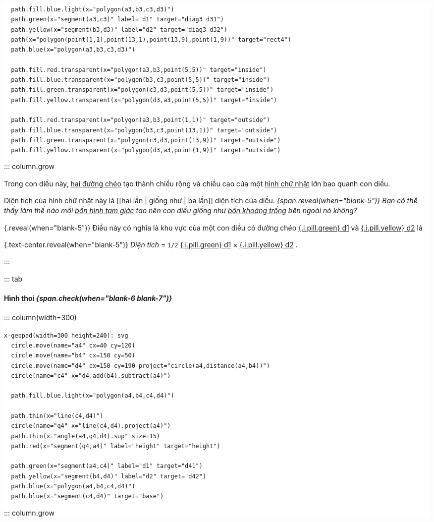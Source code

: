      path.fill.blue.light(x="polygon(a3,b3,c3,d3)")
      path.green(x="segment(a3,c3)" label="d1" target="diag3 d31")
      path.yellow(x="segment(b3,d3)" label="d2" target="diag3 d32")
      path(x="polygon(point(1,1),point(13,1),point(13,9),point(1,9))" target="rect4")
      path.blue(x="polygon(a3,b3,c3,d3)")

      path.fill.red.transparent(x="polygon(a3,b3,point(5,5))" target="inside")
      path.fill.blue.transparent(x="polygon(b3,c3,point(5,5))" target="inside")
      path.fill.green.transparent(x="polygon(c3,d3,point(5,5))" target="inside")
      path.fill.yellow.transparent(x="polygon(d3,a3,point(5,5))" target="inside")

      path.fill.red.transparent(x="polygon(a3,b3,point(1,1))" target="outside")
      path.fill.blue.transparent(x="polygon(b3,c3,point(13,1))" target="outside")
      path.fill.green.transparent(x="polygon(c3,d3,point(13,9))" target="outside")
      path.fill.yellow.transparent(x="polygon(d3,a3,point(1,9))" target="outside")

::: column.grow

Trong con diều này, [hai đường chéo](target:diag3) tạo thành chiều rộng và chiều cao của một [hình chữ nhật](target:rect4) lớn bao quanh con diều.

Diện tích của hình chữ nhật này là [[hai lần | giống như | ba lần]] diện tích của diều. _{span.reveal(when="blank-5")} Bạn có thể thấy làm thế nào mỗi [bốn hình tam giác](target:inside) tạo nên con diều giống như [bốn khoảng trống](target:outside) bên ngoài nó không?_

{.reveal(when="blank-5")} Điều này có nghĩa là khu vực của một con diều có đường chéo [{.i.pill.green} d1](target:d31) và [{.i.pill.yellow} d2](target:d32) là

{.text-center.reveal(when="blank-5")} _Diện tích_ = `1/2` [{.i.pill.green} d1](target:d31) × [{.i.pill.yellow} d2](target:d32) .

:::

::: tab

#### Hình thoi _{span.check(when="blank-6 blank-7")}_

::: column(width=300)

    x-geopad(width=300 height=240): svg
      circle.move(name="a4" cx=40 cy=120)
      circle.move(name="b4" cx=150 cy=50)
      circle.move(name="d4" cx=150 cy=190 project="circle(a4,distance(a4,b4))")
      circle(name="c4" x="d4.add(b4).subtract(a4)")

      path.fill.blue.light(x="polygon(a4,b4,c4,d4)")

      path.thin(x="line(c4,d4)")
      circle(name="q4" x="line(c4,d4).project(a4)")
      path.thin(x="angle(a4,q4,d4).sup" size=15)
      path.red(x="segment(q4,a4)" label="height" target="height")

      path.green(x="segment(a4,c4)" label="d1" target="d41")
      path.yellow(x="segment(b4,d4)" label="d2" target="d42")
      path.blue(x="polygon(a4,b4,c4,d4)")
      path.blue(x="segment(c4,d4)" target="base")

::: column.grow
